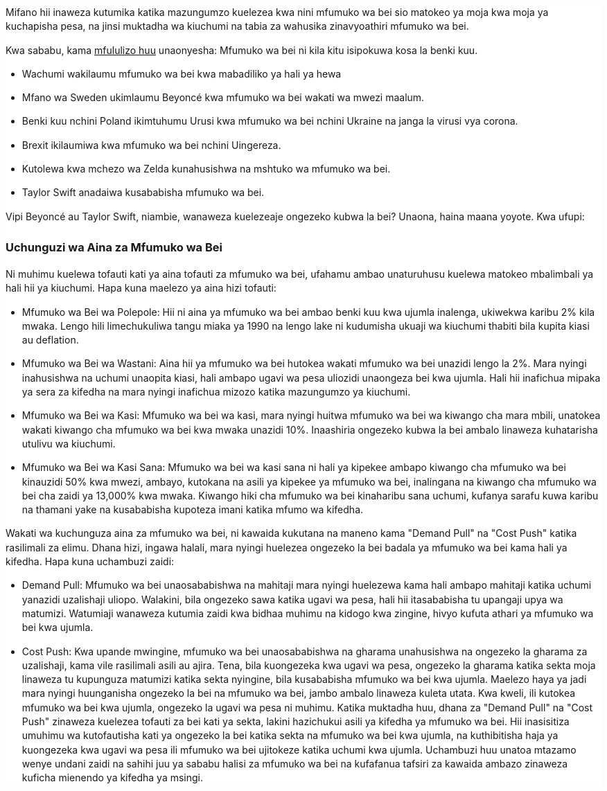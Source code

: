 Mifano hii inaweza kutumika katika mazungumzo kuelezea kwa nini mfumuko wa bei sio matokeo ya moja kwa moja ya kuchapisha pesa, na jinsi muktadha wa kiuchumi na tabia za wahusika zinavyoathiri mfumuko wa bei.

Kwa sababu, kama [mfululizo huu](https://twitter.com/saifedean/status/1673639779433590786) unaonyesha: Mfumuko wa bei ni kila kitu isipokuwa kosa la benki kuu.

- Wachumi wakilaumu mfumuko wa bei kwa mabadiliko ya hali ya hewa

- Mfano wa Sweden ukimlaumu Beyoncé kwa mfumuko wa bei wakati wa mwezi maalum.

- Benki kuu nchini Poland ikimtuhumu Urusi kwa mfumuko wa bei nchini Ukraine na janga la virusi vya corona.

- Brexit ikilaumiwa kwa mfumuko wa bei nchini Uingereza.

- Kutolewa kwa mchezo wa Zelda kunahusishwa na mshtuko wa mfumuko wa bei.

- Taylor Swift anadaiwa kusababisha mfumuko wa bei.

Vipi Beyoncé au Taylor Swift, niambie, wanaweza kuelezeaje ongezeko kubwa la bei? Unaona, haina maana yoyote. Kwa ufupi:

### Uchunguzi wa Aina za Mfumuko wa Bei

Ni muhimu kuelewa tofauti kati ya aina tofauti za mfumuko wa bei, ufahamu ambao unaturuhusu kuelewa matokeo mbalimbali ya hali hii ya kiuchumi. Hapa kuna maelezo ya aina hizi tofauti:

- Mfumuko wa Bei wa Polepole: Hii ni aina ya mfumuko wa bei ambao benki kuu kwa ujumla inalenga, ukiwekwa karibu 2% kila mwaka. Lengo hili limechukuliwa tangu miaka ya 1990 na lengo lake ni kudumisha ukuaji wa kiuchumi thabiti bila kupita kiasi au deflation.
- Mfumuko wa Bei wa Wastani: Aina hii ya mfumuko wa bei hutokea wakati mfumuko wa bei unazidi lengo la 2%. Mara nyingi inahusishwa na uchumi unaopita kiasi, hali ambapo ugavi wa pesa uliozidi unaongeza bei kwa ujumla. Hali hii inafichua mipaka ya sera za kifedha na mara nyingi inafichua mizozo katika mazungumzo ya kiuchumi.
- Mfumuko wa Bei wa Kasi: Mfumuko wa bei wa kasi, mara nyingi huitwa mfumuko wa bei wa kiwango cha mara mbili, unatokea wakati kiwango cha mfumuko wa bei kwa mwaka unazidi 10%. Inaashiria ongezeko kubwa la bei ambalo linaweza kuhatarisha utulivu wa kiuchumi.

- Mfumuko wa Bei wa Kasi Sana: Mfumuko wa bei wa kasi sana ni hali ya kipekee ambapo kiwango cha mfumuko wa bei kinauzidi 50% kwa mwezi, ambayo, kutokana na asili ya kipekee ya mfumuko wa bei, inalingana na kiwango cha mfumuko wa bei cha zaidi ya 13,000% kwa mwaka. Kiwango hiki cha mfumuko wa bei kinaharibu sana uchumi, kufanya sarafu kuwa karibu na thamani yake na kusababisha kupoteza imani katika mfumo wa kifedha.

Wakati wa kuchunguza aina za mfumuko wa bei, ni kawaida kukutana na maneno kama "Demand Pull" na "Cost Push" katika rasilimali za elimu. Dhana hizi, ingawa halali, mara nyingi huelezea ongezeko la bei badala ya mfumuko wa bei kama hali ya kifedha. Hapa kuna uchambuzi zaidi:

- Demand Pull:
  Mfumuko wa bei unaosababishwa na mahitaji mara nyingi huelezewa kama hali ambapo mahitaji katika uchumi yanazidi uzalishaji uliopo. Walakini, bila ongezeko sawa katika ugavi wa pesa, hali hii itasababisha tu upangaji upya wa matumizi. Watumiaji wanaweza kutumia zaidi kwa bidhaa muhimu na kidogo kwa zingine, hivyo kufuta athari ya mfumuko wa bei kwa ujumla.

- Cost Push:
Kwa upande mwingine, mfumuko wa bei unaosababishwa na gharama unahusishwa na ongezeko la gharama za uzalishaji, kama vile rasilimali asili au ajira. Tena, bila kuongezeka kwa ugavi wa pesa, ongezeko la gharama katika sekta moja linaweza tu kupunguza matumizi katika sekta nyingine, bila kusababisha mfumuko wa bei kwa ujumla. Maelezo haya ya jadi mara nyingi huunganisha ongezeko la bei na mfumuko wa bei, jambo ambalo linaweza kuleta utata. Kwa kweli, ili kutokea mfumuko wa bei kwa ujumla, ongezeko la ugavi wa pesa ni muhimu. Katika muktadha huu, dhana za "Demand Pull" na "Cost Push" zinaweza kuelezea tofauti za bei kati ya sekta, lakini hazichukui asili ya kifedha ya mfumuko wa bei. Hii inasisitiza umuhimu wa kutofautisha kati ya ongezeko la bei katika sekta na mfumuko wa bei kwa ujumla, na kuthibitisha haja ya kuongezeka kwa ugavi wa pesa ili mfumuko wa bei ujitokeze katika uchumi kwa ujumla. Uchambuzi huu unatoa mtazamo wenye undani zaidi na sahihi juu ya sababu halisi za mfumuko wa bei na kufafanua tafsiri za kawaida ambazo zinaweza kuficha mienendo ya kifedha ya msingi.
